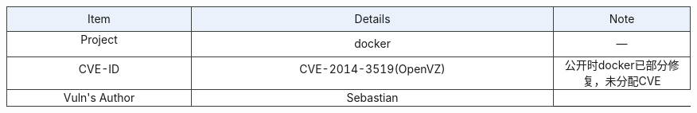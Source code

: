 <table><tbody style="box-sizing: border-box;"><tr opera-tn-ra-comp="_$.pages:0.layers:0.comps:1.col1:0.classicTable1:0" style="box-sizing: border-box;"><td colspan="1" rowspan="1" opera-tn-ra-cell="_$.pages:0.layers:0.comps:1.col1:0.classicTable1:0.td@@0" style="border-width: 1px;border-color: rgb(62, 62, 62);border-style: solid;background-color: rgb(234, 241, 251);margin: 0px 0px 0px 10px;padding: 0px;box-sizing: border-box;" width="27.0000%"><section style="margin: 5px 0%;box-sizing: border-box;"><section style="text-align: justify;padding: 0px 5px;box-sizing: border-box;"><p style="text-align: center;white-space: normal;margin: 0px;padding: 0px;box-sizing: border-box;">Item</p></section></section></td><td colspan="1" rowspan="1" opera-tn-ra-cell="_$.pages:0.layers:0.comps:1.col1:0.classicTable1:0.td@@1" style="border-width: 1px;border-color: rgb(62, 62, 62);border-style: solid;background-color: rgb(234, 241, 251);box-sizing: border-box;padding: 0px;" width="53.0000%"><section style="margin: 5px 0%;box-sizing: border-box;"><section style="text-align: center;padding: 0px 5px;box-sizing: border-box;"><p style="margin: 0px;padding: 0px;box-sizing: border-box;">Details</p></section></section></td><td colspan="1" rowspan="1" opera-tn-ra-cell="_$.pages:0.layers:0.comps:1.col1:0.classicTable1:0.td@@2" style="border-width: 1px;border-color: rgb(62, 62, 62);border-style: solid;background-color: rgb(234, 241, 251);margin: 0px;box-sizing: border-box;padding: 0px;" width="20.0000%"><section style="margin: 5px 0%;box-sizing: border-box;"><section style="text-align: center;padding: 0px 5px;box-sizing: border-box;"><p style="margin: 0px;padding: 0px;box-sizing: border-box;">Note</p></section></section></td></tr><tr opera-tn-ra-comp="_$.pages:0.layers:0.comps:1.col1:0.classicTable1:1" style="box-sizing: border-box;"><td colspan="1" rowspan="1" opera-tn-ra-cell="_$.pages:0.layers:0.comps:1.col1:0.classicTable1:1.td@@0" style="border-width: 1px;border-color: rgb(62, 62, 62);border-style: solid;box-sizing: border-box;padding: 0px;" width="27.0000%"><section style="text-align: justify;padding: 0px 5px;box-sizing: border-box;"><p style="text-align: center;white-space: normal;margin: 0px;padding: 0px;box-sizing: border-box;">Project</p></section></td><td colspan="1" rowspan="1" opera-tn-ra-cell="_$.pages:0.layers:0.comps:1.col1:0.classicTable1:1.td@@1" style="border-width: 1px;border-color: rgb(62, 62, 62);border-style: solid;box-sizing: border-box;padding: 0px;" width="53.0000%"><section style="margin: 5px 0%;box-sizing: border-box;"><section style="text-align: center;padding: 0px 5px;box-sizing: border-box;"><p style="margin: 0px;padding: 0px;box-sizing: border-box;">docker</p></section></section></td><td colspan="1" rowspan="1" opera-tn-ra-cell="_$.pages:0.layers:0.comps:1.col1:0.classicTable1:1.td@@2" style="border-width: 1px;border-color: rgb(62, 62, 62);border-style: solid;box-sizing: border-box;padding: 0px;" width="20.0000%"><section style="margin: 5px 0%;box-sizing: border-box;"><section style="text-align: center;padding: 0px 5px;box-sizing: border-box;"><p style="margin: 0px;padding: 0px;box-sizing: border-box;">—</p></section></section></td></tr><tr opera-tn-ra-comp="_$.pages:0.layers:0.comps:1.col1:0.classicTable1:2" style="box-sizing: border-box;"><td colspan="1" rowspan="1" opera-tn-ra-cell="_$.pages:0.layers:0.comps:1.col1:0.classicTable1:2.td@@0" style="border-width: 1px;border-color: rgb(62, 62, 62);border-style: solid;box-sizing: border-box;padding: 0px;" width="27.0000%"><section style="margin: 5px 0%;box-sizing: border-box;"><section style="text-align: justify;padding: 0px 5px;box-sizing: border-box;"><p style="text-align: center;white-space: normal;margin: 0px;padding: 0px;box-sizing: border-box;">CVE-ID</p></section></section></td><td colspan="1" rowspan="1" opera-tn-ra-cell="_$.pages:0.layers:0.comps:1.col1:0.classicTable1:2.td@@1" style="border-width: 1px;border-color: rgb(62, 62, 62);border-style: solid;box-sizing: border-box;padding: 0px;" width="53.0000%"><section style="margin: 5px 0%;box-sizing: border-box;"><section style="text-align: center;padding: 0px 5px;box-sizing: border-box;"><p style="margin: 0px;padding: 0px;box-sizing: border-box;">CVE-2014-3519(OpenVZ)</p></section></section></td><td colspan="1" rowspan="1" opera-tn-ra-cell="_$.pages:0.layers:0.comps:1.col1:0.classicTable1:2.td@@2" style="border-width: 1px;border-color: rgb(62, 62, 62);border-style: solid;box-sizing: border-box;padding: 0px;" width="20.0000%"><section style="text-align: center;padding: 0px 5px;box-sizing: border-box;"><p style="margin: 0px;padding: 0px;box-sizing: border-box;">公开时docker已部分修复，未分配CVE</p></section></td></tr><tr opera-tn-ra-comp="_$.pages:0.layers:0.comps:1.col1:0.classicTable1:3" style="box-sizing: border-box;"><td colspan="1" rowspan="1" opera-tn-ra-cell="_$.pages:0.layers:0.comps:1.col1:0.classicTable1:3.td@@0" style="border-width: 1px;border-color: rgb(62, 62, 62);border-style: solid;box-sizing: border-box;padding: 0px;" width="27.0000%"><section style="text-align: justify;padding: 0px 5px;box-sizing: border-box;"><p style="text-align: center;white-space: normal;margin: 0px;padding: 0px;box-sizing: border-box;">Vuln&#39;s Author</p></section></td><td colspan="1" rowspan="1" opera-tn-ra-cell="_$.pages:0.layers:0.comps:1.col1:0.classicTable1:3.td@@1" style="border-width: 1px;border-color: rgb(62, 62, 62);border-style: solid;box-sizing: border-box;padding: 0px;" width="53.0000%"><section style="text-align: justify;padding: 0px 5px;box-sizing: border-box;"><p style="text-align: center;white-space: normal;margin: 0px;padding: 0px;box-sizing: border-box;">Sebastian